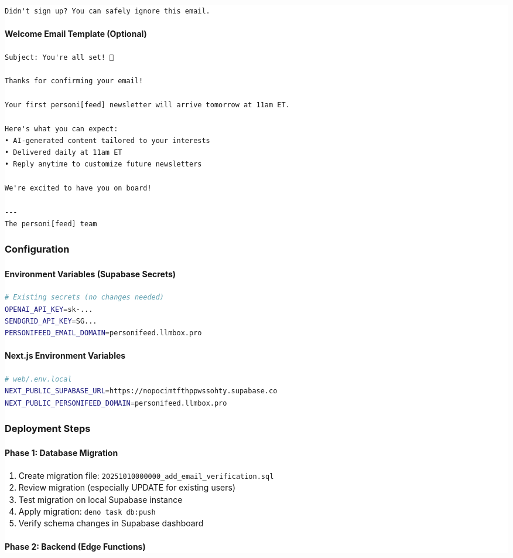 ```
Didn't sign up? You can safely ignore this email.
```

#### Welcome Email Template (Optional)

```
Subject: You're all set! 🎉

Thanks for confirming your email!

Your first personi[feed] newsletter will arrive tomorrow at 11am ET.

Here's what you can expect:
• AI-generated content tailored to your interests
• Delivered daily at 11am ET
• Reply anytime to customize future newsletters

We're excited to have you on board!

---
The personi[feed] team
```

### Configuration

#### Environment Variables (Supabase Secrets)

```bash
# Existing secrets (no changes needed)
OPENAI_API_KEY=sk-...
SENDGRID_API_KEY=SG...
PERSONIFEED_EMAIL_DOMAIN=personifeed.llmbox.pro
```

#### Next.js Environment Variables

```bash
# web/.env.local
NEXT_PUBLIC_SUPABASE_URL=https://nopocimtfthppwssohty.supabase.co
NEXT_PUBLIC_PERSONIFEED_DOMAIN=personifeed.llmbox.pro
```

### Deployment Steps

#### Phase 1: Database Migration

1. Create migration file: `20251010000000_add_email_verification.sql`
2. Review migration (especially UPDATE for existing users)
3. Test migration on local Supabase instance
4. Apply migration: `deno task db:push`
5. Verify schema changes in Supabase dashboard

#### Phase 2: Backend (Edge Functions)
